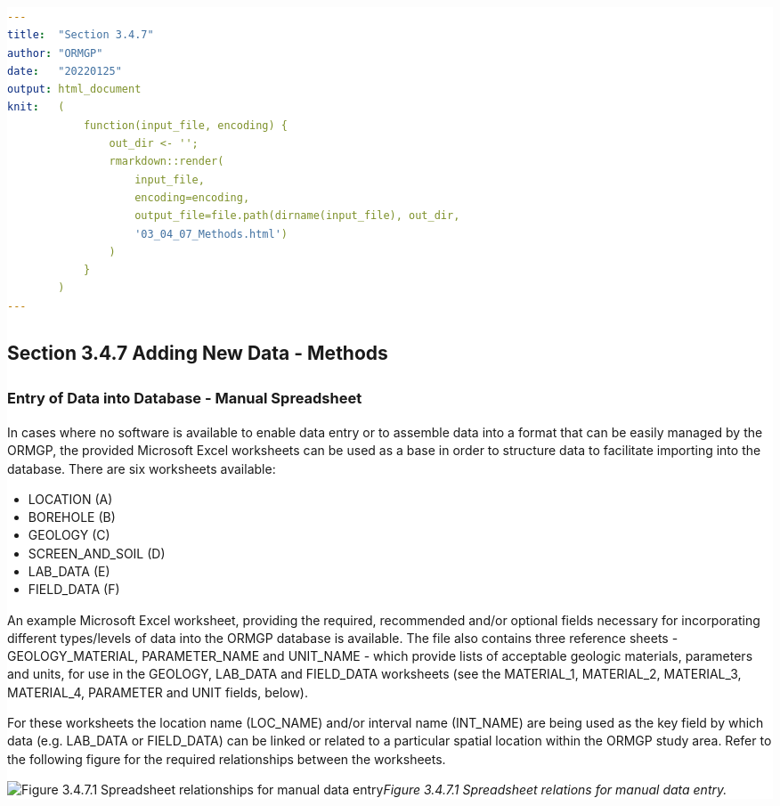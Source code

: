 ```yaml
---
title:  "Section 3.4.7"
author: "ORMGP"
date:   "20220125"
output: html_document
knit:   (
            function(input_file, encoding) {
                out_dir <- '';
                rmarkdown::render(
                    input_file,
                    encoding=encoding,
                    output_file=file.path(dirname(input_file), out_dir,
                    '03_04_07_Methods.html')
                )
            }
        )
---
```


## Section 3.4.7 Adding New Data - Methods


### Entry of Data into Database - Manual Spreadsheet

In cases where no software is available to enable data entry or to assemble data into a format that can be easily managed by the ORMGP, the provided Microsoft Excel worksheets can be used as a base in order to structure data to facilitate importing into the database.  There are six worksheets available:

* LOCATION (A)
* BOREHOLE (B)
* GEOLOGY (C)
* SCREEN_AND_SOIL (D)
* LAB_DATA (E)
* FIELD_DATA (F)

An example Microsoft Excel worksheet, providing the required, recommended and/or optional fields necessary for incorporating different types/levels of data into the ORMGP database is available. The file also contains three reference sheets - GEOLOGY_MATERIAL, PARAMETER_NAME and UNIT_NAME - which provide lists of acceptable geologic materials, parameters and units, for use in the GEOLOGY, LAB_DATA and FIELD_DATA worksheets (see the MATERIAL_1, MATERIAL_2, MATERIAL_3, MATERIAL_4, PARAMETER and UNIT fields, below).

For these worksheets the location name (LOC_NAME) and/or interval name (INT_NAME) are being used as the key field by which data (e.g. LAB_DATA or FIELD_DATA) can be linked or related to a particular spatial location within the ORMGP study area. Refer to the following figure for the required relationships between the worksheets.  

![Figure 3.4.7.1 Spreadsheet relationships for manual data
entry](f03_04_07_01_relationships.jpg)*Figure 3.4.7.1 Spreadsheet relations
for manual data entry.*
